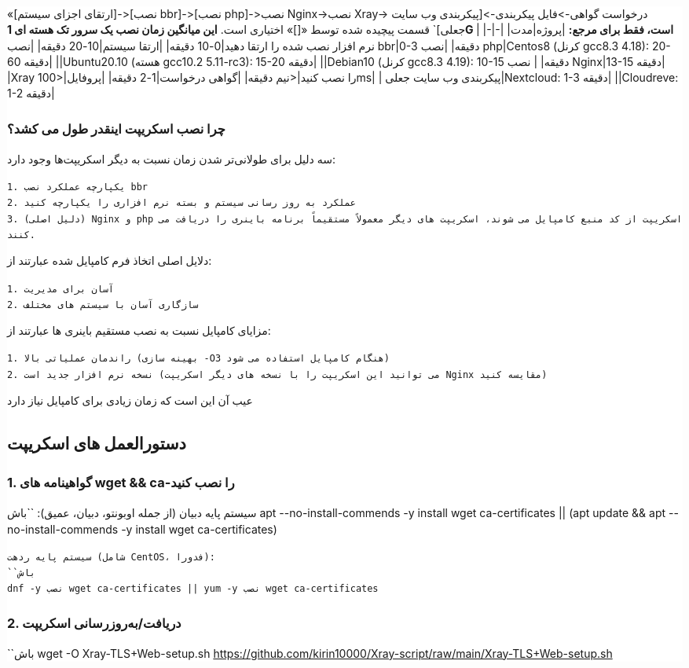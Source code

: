 «[ارتقای اجزای سیستم]->[نصب bbr]->[نصب php]->نصب Nginx->نصب Xray-> درخواست گواهی->فایل پیکربندی->[پیکربندی وب سایت جعلی]`
قسمت پیچیده شده توسط «[]» اختیاری است.
**این میانگین زمان نصب یک سرور تک هسته ای 1G است، فقط برای مرجع:**
|پروژه|مدت|
|-|-|
|نرم افزار نصب شده را ارتقا دهید|0-10 دقیقه|
|ارتقا سیستم|10-20 دقیقه|
|نصب bbr|0-3 دقیقه|
|نصب php|Centos8 (کرنل gcc8.3 4.18): 20-60 دقیقه|
||Ubuntu20.10 (هسته gcc10.2 5.11-rc3): 15-20 دقیقه|
||Debian10 (کرنل gcc8.3 4.19): 10-15 دقیقه|
| نصب Nginx|13-15 دقیقه|
|Xray را نصب کنید|<نیم دقیقه|
|گواهی درخواست|1-2 دقیقه|
|پروفایل|<100ms|
| پیکربندی وب سایت جعلی|Nextcloud: 1-3 دقیقه|
||Cloudreve: 1-2 دقیقه|
### چرا نصب اسکریپت اینقدر طول می کشد؟
سه دلیل برای طولانی‌تر شدن زمان نسبت به دیگر اسکریپت‌ها وجود دارد:
```
1. یکپارچه عملکرد نصب bbr
2. عملکرد به روز رسانی سیستم و بسته نرم افزاری را یکپارچه کنید
3. (دلیل اصلی) Nginx و php اسکریپت از کد منبع کامپایل می شوند، اسکریپت های دیگر معمولاً مستقیماً برنامه باینری را دریافت می کنند.
```
دلایل اصلی اتخاذ فرم کامپایل شده عبارتند از:
```
1. آسان برای مدیریت
2. سازگاری آسان با سیستم های مختلف
```
مزایای کامپایل نسبت به نصب مستقیم باینری ها عبارتند از:
```
1. راندمان عملیاتی بالا (بهینه سازی -O3 هنگام کامپایل استفاده می شود)
2. نسخه نرم افزار جدید است (می توانید این اسکریپت را با نسخه های دیگر اسکریپت Nginx مقایسه کنید)
```
عیب آن این است که زمان زیادی برای کامپایل نیاز دارد
## دستورالعمل های اسکریپت
### 1. گواهینامه های wget && ca-را نصب کنید
سیستم پایه دبیان (از جمله اوبونتو، دبیان، عمیق):
``باش
apt --no-install-commends -y install wget ca-certificates || (apt update && apt --no-install-commends -y install wget ca-certificates)
```
سیستم پایه ردهت (شامل CentOS، فدورا):
``باش
dnf -y نصب wget ca-certificates || yum -y نصب wget ca-certificates
```
### 2. دریافت/به‌روزرسانی اسکریپت
``باش
wget -O Xray-TLS+Web-setup.sh https://github.com/kirin10000/Xray-script/raw/main/Xray-TLS+Web-setup.sh